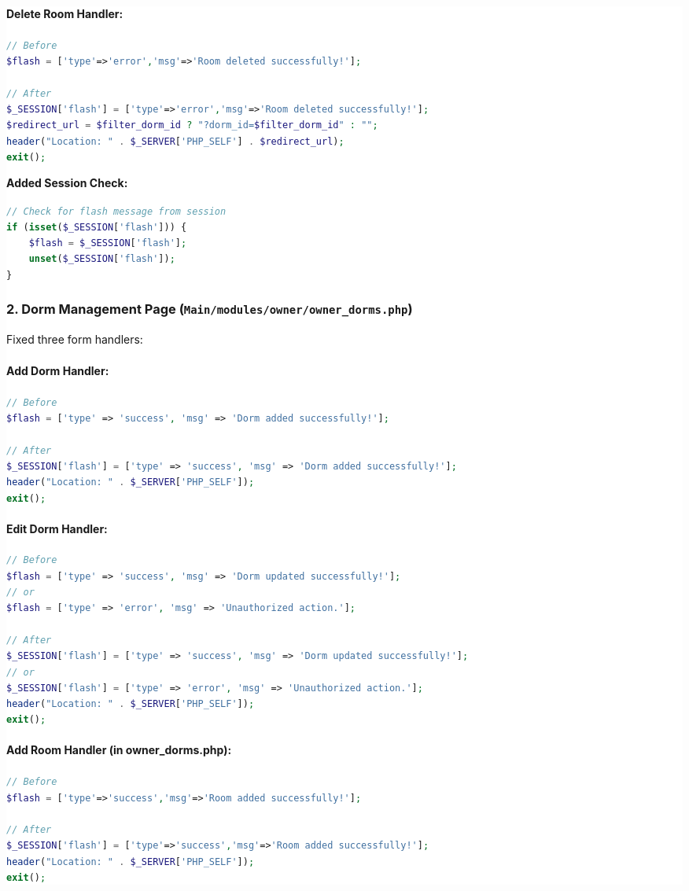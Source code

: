 #### Delete Room Handler:
```php
// Before
$flash = ['type'=>'error','msg'=>'Room deleted successfully!'];

// After
$_SESSION['flash'] = ['type'=>'error','msg'=>'Room deleted successfully!'];
$redirect_url = $filter_dorm_id ? "?dorm_id=$filter_dorm_id" : "";
header("Location: " . $_SERVER['PHP_SELF'] . $redirect_url);
exit();
```

**Added Session Check:**
```php
// Check for flash message from session
if (isset($_SESSION['flash'])) {
    $flash = $_SESSION['flash'];
    unset($_SESSION['flash']);
}
```

### 2. Dorm Management Page (`Main/modules/owner/owner_dorms.php`)

Fixed three form handlers:

#### Add Dorm Handler:
```php
// Before
$flash = ['type' => 'success', 'msg' => 'Dorm added successfully!'];

// After
$_SESSION['flash'] = ['type' => 'success', 'msg' => 'Dorm added successfully!'];
header("Location: " . $_SERVER['PHP_SELF']);
exit();
```

#### Edit Dorm Handler:
```php
// Before
$flash = ['type' => 'success', 'msg' => 'Dorm updated successfully!'];
// or
$flash = ['type' => 'error', 'msg' => 'Unauthorized action.'];

// After
$_SESSION['flash'] = ['type' => 'success', 'msg' => 'Dorm updated successfully!'];
// or
$_SESSION['flash'] = ['type' => 'error', 'msg' => 'Unauthorized action.'];
header("Location: " . $_SERVER['PHP_SELF']);
exit();
```

#### Add Room Handler (in owner_dorms.php):
```php
// Before
$flash = ['type'=>'success','msg'=>'Room added successfully!'];

// After
$_SESSION['flash'] = ['type'=>'success','msg'=>'Room added successfully!'];
header("Location: " . $_SERVER['PHP_SELF']);
exit();
```

